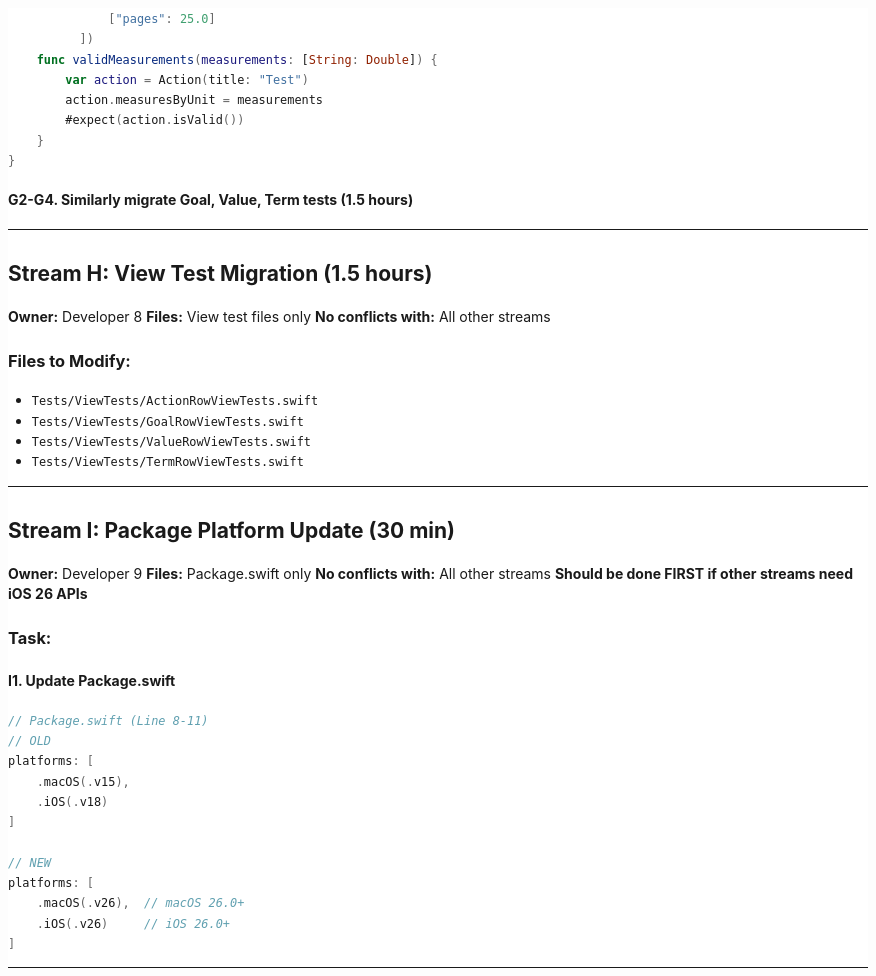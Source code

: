 ```swift
              ["pages": 25.0]
          ])
    func validMeasurements(measurements: [String: Double]) {
        var action = Action(title: "Test")
        action.measuresByUnit = measurements
        #expect(action.isValid())
    }
}
```

#### G2-G4. Similarly migrate Goal, Value, Term tests (1.5 hours)

---

## Stream H: View Test Migration (1.5 hours)
**Owner:** Developer 8
**Files:** View test files only
**No conflicts with:** All other streams

### Files to Modify:
- `Tests/ViewTests/ActionRowViewTests.swift`
- `Tests/ViewTests/GoalRowViewTests.swift`
- `Tests/ViewTests/ValueRowViewTests.swift`
- `Tests/ViewTests/TermRowViewTests.swift`

---

## Stream I: Package Platform Update (30 min)
**Owner:** Developer 9
**Files:** Package.swift only
**No conflicts with:** All other streams
**Should be done FIRST if other streams need iOS 26 APIs**

### Task:

#### I1. Update Package.swift
```swift
// Package.swift (Line 8-11)
// OLD
platforms: [
    .macOS(.v15),
    .iOS(.v18)
]

// NEW
platforms: [
    .macOS(.v26),  // macOS 26.0+
    .iOS(.v26)     // iOS 26.0+
]
```

---